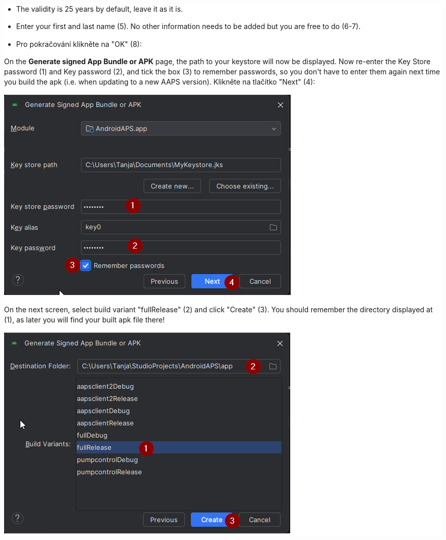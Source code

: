 * The validity is 25 years by default, leave it as it is.

* Enter your first and last name (5). No other information needs to be added but you are free to do (6-7).

* Pro pokračování klikněte na "OK" (8):


On the **Generate signed App Bundle or APK** page, the path to your keystore will now be displayed. Now re-enter the Key Store password (1) and Key password (2), and tick the box (3) to remember passwords, so you don't have to enter them again next time you build the apk (i.e. when updating to a new AAPS version). Klikněte na tlačítko "Next" (4):

![Remember passwords](../images/Building-the-App/044_RememberPwd.png)


On the next screen, select build variant "fullRelease" (2) and click "Create" (3). You should remember the directory displayed at (1), as later you will find your built apk file there!

   ![Select build variant](../images/Building-the-App/045_BuildPath.png)
